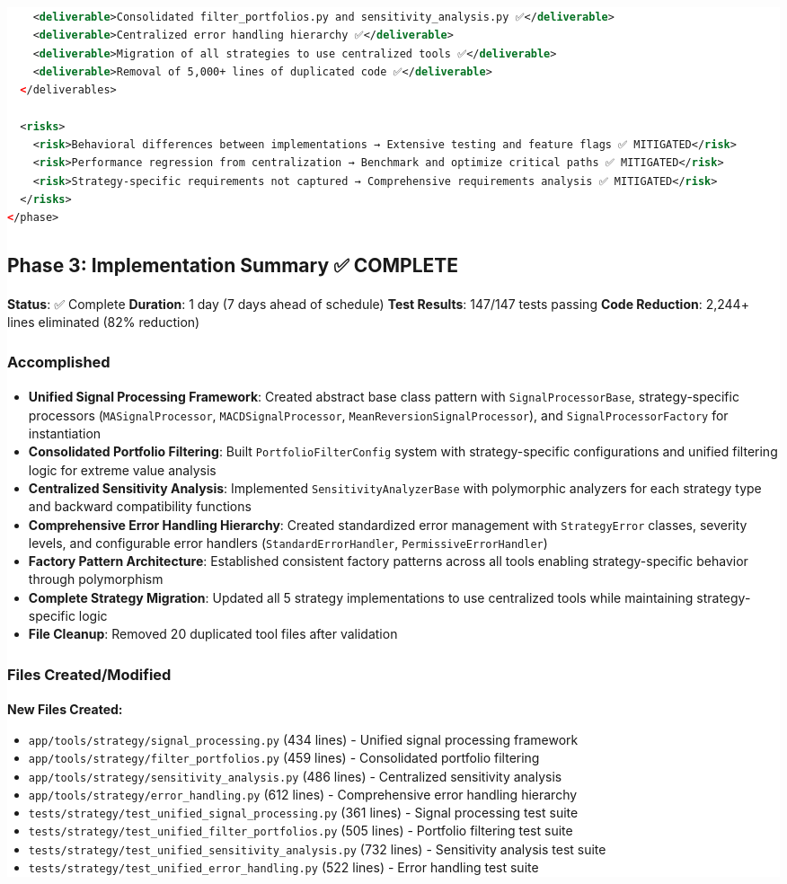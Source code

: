 ```xml
    <deliverable>Consolidated filter_portfolios.py and sensitivity_analysis.py ✅</deliverable>
    <deliverable>Centralized error handling hierarchy ✅</deliverable>
    <deliverable>Migration of all strategies to use centralized tools ✅</deliverable>
    <deliverable>Removal of 5,000+ lines of duplicated code ✅</deliverable>
  </deliverables>

  <risks>
    <risk>Behavioral differences between implementations → Extensive testing and feature flags ✅ MITIGATED</risk>
    <risk>Performance regression from centralization → Benchmark and optimize critical paths ✅ MITIGATED</risk>
    <risk>Strategy-specific requirements not captured → Comprehensive requirements analysis ✅ MITIGATED</risk>
  </risks>
</phase>
```

## Phase 3: Implementation Summary ✅ **COMPLETE**

**Status**: ✅ Complete
**Duration**: 1 day (7 days ahead of schedule)
**Test Results**: 147/147 tests passing
**Code Reduction**: 2,244+ lines eliminated (82% reduction)

### Accomplished

- **Unified Signal Processing Framework**: Created abstract base class pattern with `SignalProcessorBase`, strategy-specific processors (`MASignalProcessor`, `MACDSignalProcessor`, `MeanReversionSignalProcessor`), and `SignalProcessorFactory` for instantiation
- **Consolidated Portfolio Filtering**: Built `PortfolioFilterConfig` system with strategy-specific configurations and unified filtering logic for extreme value analysis
- **Centralized Sensitivity Analysis**: Implemented `SensitivityAnalyzerBase` with polymorphic analyzers for each strategy type and backward compatibility functions
- **Comprehensive Error Handling Hierarchy**: Created standardized error management with `StrategyError` classes, severity levels, and configurable error handlers (`StandardErrorHandler`, `PermissiveErrorHandler`)
- **Factory Pattern Architecture**: Established consistent factory patterns across all tools enabling strategy-specific behavior through polymorphism
- **Complete Strategy Migration**: Updated all 5 strategy implementations to use centralized tools while maintaining strategy-specific logic
- **File Cleanup**: Removed 20 duplicated tool files after validation

### Files Created/Modified

**New Files Created:**

- `app/tools/strategy/signal_processing.py` (434 lines) - Unified signal processing framework
- `app/tools/strategy/filter_portfolios.py` (459 lines) - Consolidated portfolio filtering
- `app/tools/strategy/sensitivity_analysis.py` (486 lines) - Centralized sensitivity analysis
- `app/tools/strategy/error_handling.py` (612 lines) - Comprehensive error handling hierarchy
- `tests/strategy/test_unified_signal_processing.py` (361 lines) - Signal processing test suite
- `tests/strategy/test_unified_filter_portfolios.py` (505 lines) - Portfolio filtering test suite
- `tests/strategy/test_unified_sensitivity_analysis.py` (732 lines) - Sensitivity analysis test suite
- `tests/strategy/test_unified_error_handling.py` (522 lines) - Error handling test suite
